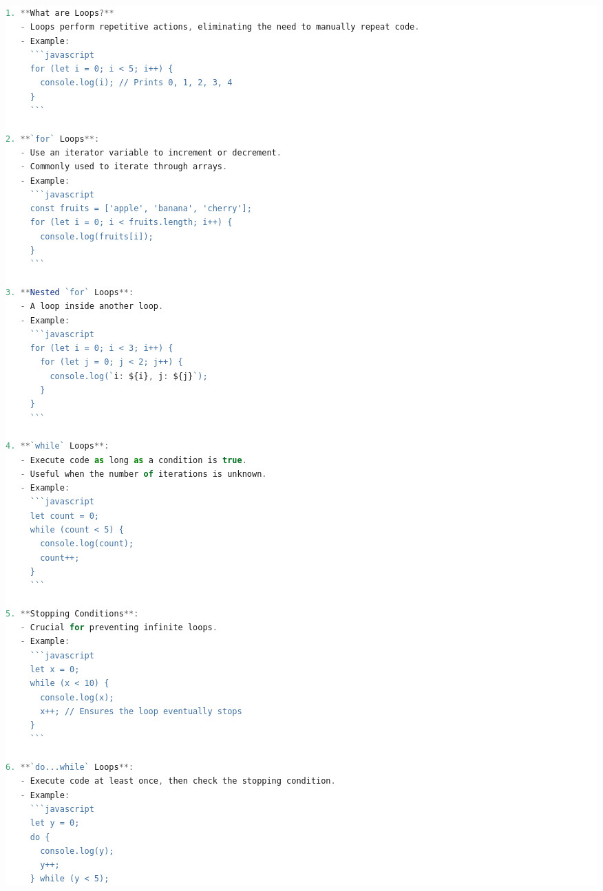 ```javascript
1. **What are Loops?**
   - Loops perform repetitive actions, eliminating the need to manually repeat code.
   - Example:
     ```javascript
     for (let i = 0; i < 5; i++) {
       console.log(i); // Prints 0, 1, 2, 3, 4
     }
     ```

2. **`for` Loops**:
   - Use an iterator variable to increment or decrement.
   - Commonly used to iterate through arrays.
   - Example:
     ```javascript
     const fruits = ['apple', 'banana', 'cherry'];
     for (let i = 0; i < fruits.length; i++) {
       console.log(fruits[i]);
     }
     ```

3. **Nested `for` Loops**:
   - A loop inside another loop.
   - Example:
     ```javascript
     for (let i = 0; i < 3; i++) {
       for (let j = 0; j < 2; j++) {
         console.log(`i: ${i}, j: ${j}`);
       }
     }
     ```

4. **`while` Loops**:
   - Execute code as long as a condition is true.
   - Useful when the number of iterations is unknown.
   - Example:
     ```javascript
     let count = 0;
     while (count < 5) {
       console.log(count);
       count++;
     }
     ```

5. **Stopping Conditions**:
   - Crucial for preventing infinite loops.
   - Example:
     ```javascript
     let x = 0;
     while (x < 10) {
       console.log(x);
       x++; // Ensures the loop eventually stops
     }
     ```

6. **`do...while` Loops**:
   - Execute code at least once, then check the stopping condition.
   - Example:
     ```javascript
     let y = 0;
     do {
       console.log(y);
       y++;
     } while (y < 5);
```